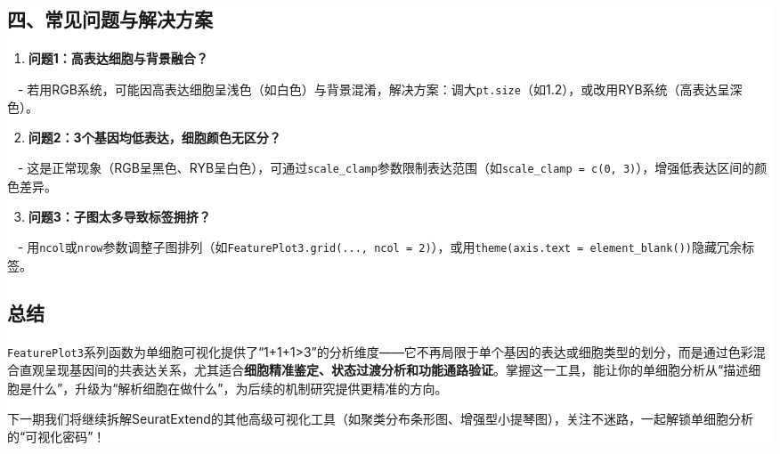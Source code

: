 ## 四、常见问题与解决方案

1. **问题1：高表达细胞与背景融合？**  

   - 若用RGB系统，可能因高表达细胞呈浅色（如白色）与背景混淆，解决方案：调大`pt.size`（如1.2），或改用RYB系统（高表达呈深色）。

2. **问题2：3个基因均低表达，细胞颜色无区分？**  

   - 这是正常现象（RGB呈黑色、RYB呈白色），可通过`scale_clamp`参数限制表达范围（如`scale_clamp = c(0, 3)`），增强低表达区间的颜色差异。
  
3. **问题3：子图太多导致标签拥挤？**  

   - 用`ncol`或`nrow`参数调整子图排列（如`FeaturePlot3.grid(..., ncol = 2)`），或用`theme(axis.text = element_blank())`隐藏冗余标签。

## 总结

`FeaturePlot3`系列函数为单细胞可视化提供了“1+1+1>3”的分析维度——它不再局限于单个基因的表达或细胞类型的划分，而是通过色彩混合直观呈现基因间的共表达关系，尤其适合**细胞精准鉴定、状态过渡分析和功能通路验证**。掌握这一工具，能让你的单细胞分析从“描述细胞是什么”，升级为“解析细胞在做什么”，为后续的机制研究提供更精准的方向。

下一期我们将继续拆解SeuratExtend的其他高级可视化工具（如聚类分布条形图、增强型小提琴图），关注不迷路，一起解锁单细胞分析的“可视化密码”！